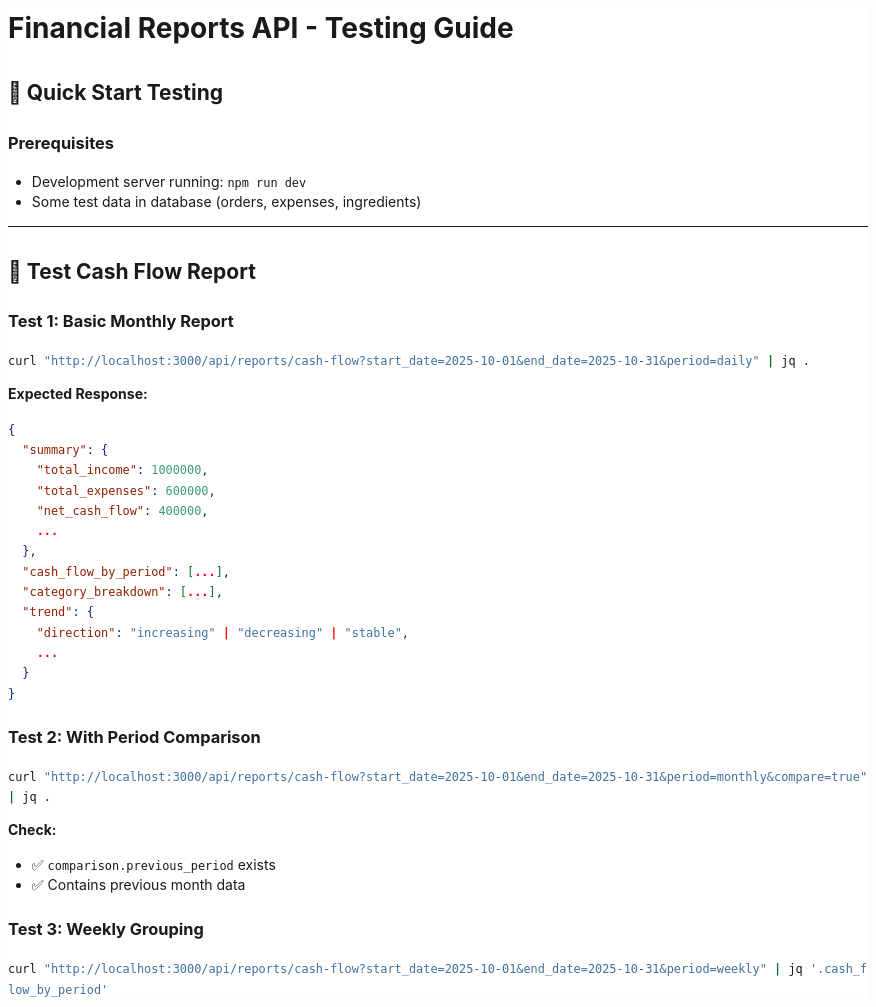 # Financial Reports API - Testing Guide

## 🧪 Quick Start Testing

### Prerequisites
- Development server running: `npm run dev`
- Some test data in database (orders, expenses, ingredients)

---

## 🚀 Test Cash Flow Report

### Test 1: Basic Monthly Report
```bash
curl "http://localhost:3000/api/reports/cash-flow?start_date=2025-10-01&end_date=2025-10-31&period=daily" | jq .
```

**Expected Response:**
```json
{
  "summary": {
    "total_income": 1000000,
    "total_expenses": 600000,
    "net_cash_flow": 400000,
    ...
  },
  "cash_flow_by_period": [...],
  "category_breakdown": [...],
  "trend": {
    "direction": "increasing" | "decreasing" | "stable",
    ...
  }
}
```

### Test 2: With Period Comparison
```bash
curl "http://localhost:3000/api/reports/cash-flow?start_date=2025-10-01&end_date=2025-10-31&period=monthly&compare=true" | jq .
```

**Check:**
- ✅ `comparison.previous_period` exists
- ✅ Contains previous month data

### Test 3: Weekly Grouping
```bash
curl "http://localhost:3000/api/reports/cash-flow?start_date=2025-10-01&end_date=2025-10-31&period=weekly" | jq '.cash_flow_by_period'
```
